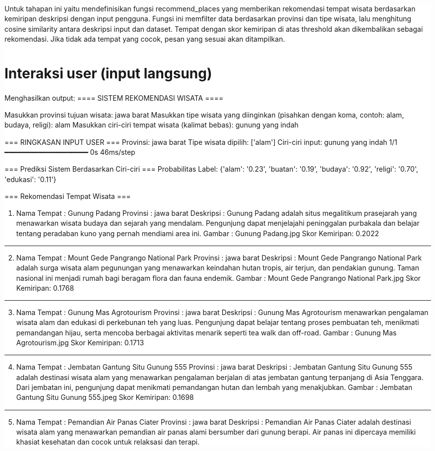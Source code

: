 Untuk tahapan ini yaitu mendefinisikan fungsi recommend_places yang memberikan rekomendasi tempat wisata berdasarkan kemiripan deskripsi dengan input pengguna. Fungsi ini memfilter data berdasarkan provinsi dan tipe wisata, lalu menghitung cosine similarity antara deskripsi input dan dataset. Tempat dengan skor kemiripan di atas threshold akan dikembalikan sebagai rekomendasi. Jika tidak ada tempat yang cocok, pesan yang sesuai akan ditampilkan.

# Interaksi user (input langsung)

Menghasilkan output:
==== SISTEM REKOMENDASI WISATA ====

Masukkan provinsi tujuan wisata: jawa barat
Masukkan tipe wisata yang diinginkan (pisahkan dengan koma, contoh: alam, budaya, religi): alam
Masukkan ciri-ciri tempat wisata (kalimat bebas): gunung yang indah

=== RINGKASAN INPUT USER ===
Provinsi: jawa barat
Tipe wisata dipilih: ['alam']
Ciri-ciri input: gunung yang indah
1/1 ━━━━━━━━━━━━━━━━━━━━ 0s 46ms/step

=== Prediksi Sistem Berdasarkan Ciri-ciri ===
Probabilitas Label: {'alam': '0.23', 'buatan': '0.19', 'budaya': '0.92', 'religi': '0.70', 'edukasi': '0.11'}

=== Rekomendasi Tempat Wisata ===

1. Nama Tempat : Gunung Padang
   Provinsi    : jawa barat
   Deskripsi   : Gunung Padang adalah situs megalitikum prasejarah yang menawarkan wisata budaya dan sejarah yang mendalam. Pengunjung dapat menjelajahi peninggalan purbakala dan belajar tentang peradaban kuno yang pernah mendiami area ini.
   Gambar      : Gunung Padang.jpg
   Skor Kemiripan: 0.2022
--------------------------------------------------
2. Nama Tempat : Mount Gede Pangrango National Park
   Provinsi    : jawa barat
   Deskripsi   : Mount Gede Pangrango National Park adalah surga wisata alam pegunungan yang menawarkan keindahan hutan tropis, air terjun, dan pendakian gunung. Taman nasional ini menjadi rumah bagi beragam flora dan fauna endemik.
   Gambar      : Mount Gede Pangrango National Park.jpg
   Skor Kemiripan: 0.1768
--------------------------------------------------
3. Nama Tempat : Gunung Mas Agrotourism
   Provinsi    : jawa barat
   Deskripsi   : Gunung Mas Agrotourism menawarkan pengalaman wisata alam dan edukasi di perkebunan teh yang luas. Pengunjung dapat belajar tentang proses pembuatan teh, menikmati pemandangan hijau, serta mencoba berbagai aktivitas menarik seperti tea walk dan off-road.
   Gambar      : Gunung Mas Agrotourism.jpg
   Skor Kemiripan: 0.1713
--------------------------------------------------
4. Nama Tempat : Jembatan Gantung Situ Gunung 555
   Provinsi    : jawa barat
   Deskripsi   : Jembatan Gantung Situ Gunung 555 adalah destinasi wisata alam yang menawarkan pengalaman berjalan di atas jembatan gantung terpanjang di Asia Tenggara. Dari jembatan ini, pengunjung dapat menikmati pemandangan hutan dan lembah yang menakjubkan.
   Gambar      : Jembatan Gantung Situ Gunung 555.jpeg
   Skor Kemiripan: 0.1698
--------------------------------------------------
5. Nama Tempat : Pemandian Air Panas Ciater
   Provinsi    : jawa barat
   Deskripsi   : Pemandian Air Panas Ciater adalah destinasi wisata alam yang menawarkan pemandian air panas alami bersumber dari gunung berapi. Air panas ini dipercaya memiliki khasiat kesehatan dan cocok untuk relaksasi dan terapi.